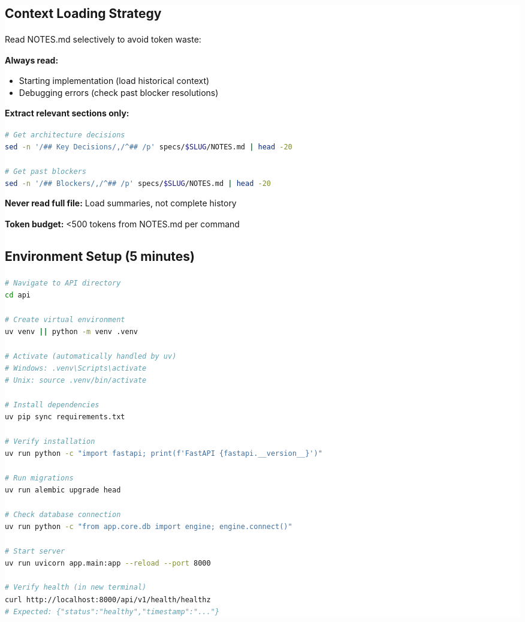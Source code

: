 ## Context Loading Strategy

Read NOTES.md selectively to avoid token waste:

**Always read:**
- Starting implementation (load historical context)
- Debugging errors (check past blocker resolutions)

**Extract relevant sections only:**
```bash
# Get architecture decisions
sed -n '/## Key Decisions/,/^## /p' specs/$SLUG/NOTES.md | head -20

# Get past blockers
sed -n '/## Blockers/,/^## /p' specs/$SLUG/NOTES.md | head -20
```

**Never read full file:** Load summaries, not complete history

**Token budget:** <500 tokens from NOTES.md per command

## Environment Setup (5 minutes)

```bash
# Navigate to API directory
cd api

# Create virtual environment
uv venv || python -m venv .venv

# Activate (automatically handled by uv)
# Windows: .venv\Scripts\activate
# Unix: source .venv/bin/activate

# Install dependencies
uv pip sync requirements.txt

# Verify installation
uv run python -c "import fastapi; print(f'FastAPI {fastapi.__version__}')"

# Run migrations
uv run alembic upgrade head

# Check database connection
uv run python -c "from app.core.db import engine; engine.connect()"

# Start server
uv run uvicorn app.main:app --reload --port 8000

# Verify health (in new terminal)
curl http://localhost:8000/api/v1/health/healthz
# Expected: {"status":"healthy","timestamp":"..."}
```
